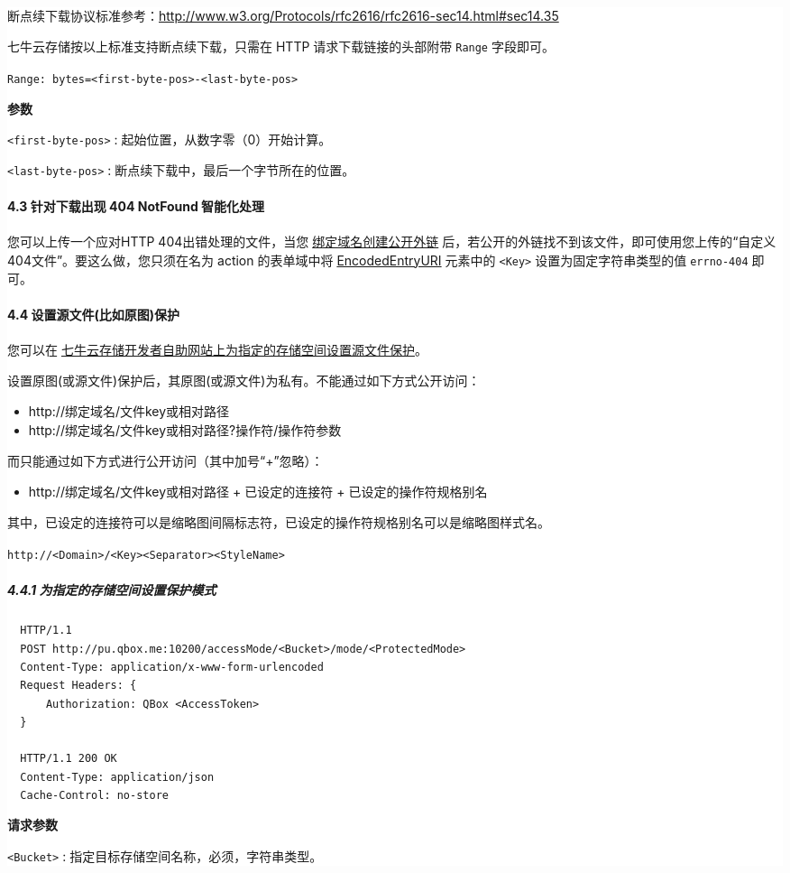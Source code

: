 断点续下载协议标准参考：<http://www.w3.org/Protocols/rfc2616/rfc2616-sec14.html#sec14.35>

七牛云存储按以上标准支持断点续下载，只需在 HTTP 请求下载链接的头部附带 `Range` 字段即可。

    Range: bytes=<first-byte-pos>-<last-byte-pos>

**参数**

`<first-byte-pos>`
: 起始位置，从数字零（0）开始计算。

`<last-byte-pos>`
: 断点续下载中，最后一个字节所在的位置。

<a name="download-if-notfound"></a>

#### 4.3 针对下载出现 404 NotFound 智能化处理

您可以上传一个应对HTTP 404出错处理的文件，当您 [绑定域名创建公开外链](#publish) 后，若公开的外链找不到该文件，即可使用您上传的“自定义404文件”。要这么做，您只须在名为 action 的表单域中将 [EncodedEntryURI](/v3/api/words/#EncodedEntryURI) 元素中的 `<Key>` 设置为固定字符串类型的值 `errno-404` 即可。

<a name="set-protected"></a>

#### 4.4 设置源文件(比如原图)保护

您可以在 [七牛云存储开发者自助网站上为指定的存储空间设置源文件保护](https://dev.qiniutek.com/buckets)。

设置原图(或源文件)保护后，其原图(或源文件)为私有。不能通过如下方式公开访问：

- http://绑定域名/文件key或相对路径
- http://绑定域名/文件key或相对路径?操作符/操作符参数

而只能通过如下方式进行公开访问（其中加号“+”忽略）：

- http://绑定域名/文件key或相对路径 + 已设定的连接符 + 已设定的操作符规格别名

其中，已设定的连接符可以是缩略图间隔标志符，已设定的操作符规格别名可以是缩略图样式名。

    http://<Domain>/<Key><Separator><StyleName>

<a name="pub-access-mode"></a>

##### 4.4.1 为指定的存储空间设置保护模式

      HTTP/1.1
      POST http://pu.qbox.me:10200/accessMode/<Bucket>/mode/<ProtectedMode>
      Content-Type: application/x-www-form-urlencoded
      Request Headers: {
          Authorization: QBox <AccessToken>
      }

      HTTP/1.1 200 OK
      Content-Type: application/json
      Cache-Control: no-store

**请求参数**

`<Bucket>`
: 指定目标存储空间名称，必须，字符串类型。
